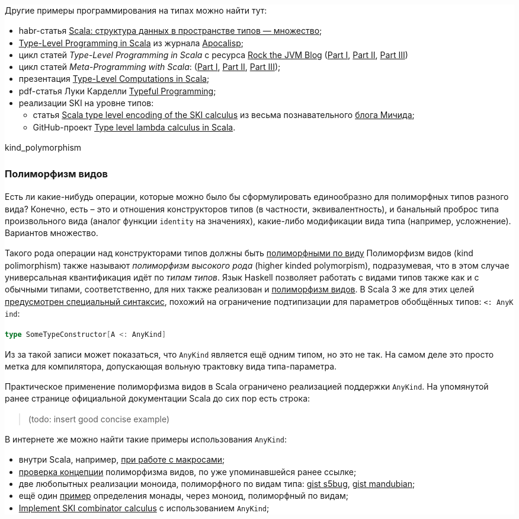 Другие примеры программирования на типах можно найти тут:
- habr-статья [Scala: структура данных в пространстве типов — множество](https://habr.com/ru/articles/776798/);
- [Type-Level Programming in Scala](https://apocalisp.wordpress.com/2010/06/08/type-level-programming-in-scala/) из журнала [Apocalisp](https://apocalisp.wordpress.com/);
- цикл статей *Type-Level Programming in Scala* с ресурса [Rock the JVM Blog](https://blog.rockthejvm.com/) ([Part I](https://blog.rockthejvm.com/type-level-programming-scala-3/), [Part II](https://blog.rockthejvm.com/type-level-programming-part-2/), [Part III](https://blog.rockthejvm.com/type-level-programming-part-3/))
- цикл статей *Meta-Programming with Scala*: ([Part I](https://michid.wordpress.com/2008/04/18/meta-programming-with-scala-part-i-addition/), [Part II](https://michid.wordpress.com/2008/07/30/meta-programming-with-scala-part-ii-multiplication/), [Part III](https://michid.wordpress.com/2008/08/27/meta-programming-with-scala-part-iii-partial-function-application/));
- презентация [Type-Level Computations in Scala](https://scala-slick.org/talks/scalaio2014/Type-Level_Computations.pdf);
- pdf-статья Луки Карделли [Typeful Programming](http://www.lucacardelli.name/Papers/TypefulProg.pdf);
- реализации SKI на уровне типов:
	- статья [Scala type level encoding of the SKI calculus](https://michid.wordpress.com/2010/01/29/scala-type-level-encoding-of-the-ski-calculus/) из весьма познавательного [блога Мичида](https://michid.wordpress.com/);
	- GitHub-проект [Type level lambda calculus in Scala](https://github.com/tarao/lambda-scala).

<anchor>kind_polymorphism</anchor>
### Полиморфизм видов

Есть ли какие-нибудь операции, которые можно было бы сформулировать единообразно для полиморфных типов разного вида? Конечно, есть – это и отношения конструкторов типов (в частности, эквивалентность), и банальный проброс типа произвольного вида (аналог функции `identity` на значениях), какие-либо модификации вида типа (например, усложнение). Вариантов множество.

Такого рода операции над конструкторами типов должны быть [полиморфными по виду](https://ru.wikipedia.org/wiki/%D0%9F%D0%B0%D1%80%D0%B0%D0%BC%D0%B5%D1%82%D1%80%D0%B8%D1%87%D0%B5%D1%81%D0%BA%D0%B8%D0%B9_%D0%BF%D0%BE%D0%BB%D0%B8%D0%BC%D0%BE%D1%80%D1%84%D0%B8%D0%B7%D0%BC#%D0%9F%D0%BE%D0%BB%D0%B8%D0%BC%D0%BE%D1%80%D1%84%D0%B8%D0%B7%D0%BC_%D1%80%D0%BE%D0%B4%D0%BE%D0%B2) Полиморфизм видов (kind polimorphism) также называют *полиморфизм высокого рода* (higher kinded polymorpism), подразумевая, что в этом случае универсальная квантификация идёт по *типам типов*. Язык Haskell позволяет работать с видами типов также как и с обычными типами, соответственно, для них также реализован и [полиморфизм видов](https://ghc.gitlab.haskell.org/ghc/doc/users_guide/exts/poly_kinds.html).  В Scala 3 же для этих целей [предусмотрен специальный синтаксис](https://docs.scala-lang.org/scala3/reference/other-new-features/kind-polymorphism.html), похожий на ограничение подтипизации для параметров обобщённых типов: `<: AnyKind`:
```scala
type SomeTypeConstructor[A <: AnyKind]
```
Из за такой записи может показаться, что `AnyKind` является ещё одним типом, но это не так. На самом деле это просто метка для компилятора, допускающая вольную трактовку вида типа-параметра.

Практическое применение полиморфизма видов в Scala ограничено реализацией поддержки `AnyKind`. На упомянутой ранее странице официальной документации Scala до сих пор есть строка:
>(todo: insert good concise example)

В интернете же можно найти такие примеры использования `AnyKind`:
- внутри Scala, например, [при работе с макросами](https://github.com/lampepfl/dotty/blob/5bb6f0ddf6eca05dfb2d224be6ccddecb07700c9/library/src/scala/quoted/Quotes.scala#L1812);
- [проверка концепции](https://github.com/lampepfl/dotty/blob/main/tests/pos/anykind.scala) полиморфизма видов, по уже упоминавшейся ранее ссылке;
- две любопытных реализации моноида, полиморфного по видам типа: [gist s5bug](https://gist.github.com/s5bug/dc9b765ee2ba11cab3d7bcfc2a0a44dc), [gist mandubian](https://gist.github.com/mandubian/dfd670f7740f47a1a2a7b662f828aac6);
- ещё один [пример](https://github.com/sellout/category-parametric-talk/blob/master/scala-io.org#anykind) определения монады, через моноид, полиморфный по видам;
- [Implement SKI combinator calculus](https://codegolf.stackexchange.com/a/210062) с использованием `AnyKind`;